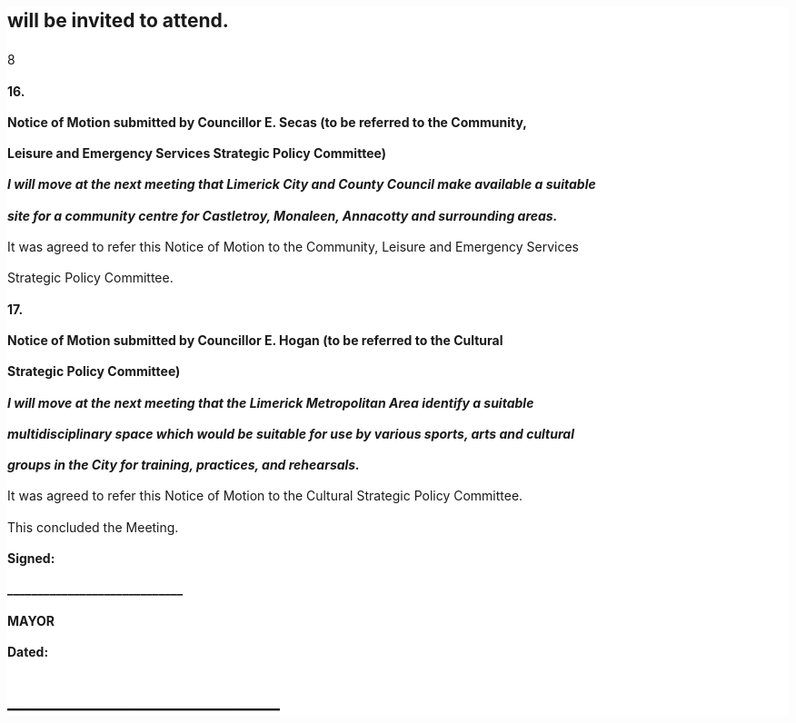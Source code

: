 will be invited to attend.
---
8

**16.**

**Notice of Motion submitted by Councillor E. Secas (to be referred to the Community,**

**Leisure and Emergency Services Strategic Policy Committee)**

***I will move at the next meeting that Limerick City and County Council make available a suitable***

***site for a community centre for Castletroy, Monaleen, Annacotty and surrounding areas.***

It was agreed to refer this Notice of Motion to the Community, Leisure and Emergency Services

Strategic Policy Committee.

**17.**

**Notice of Motion submitted by Councillor E. Hogan (to be referred to the Cultural**

**Strategic Policy Committee)**

***I will move at the next meeting that the Limerick Metropolitan Area identify a suitable***

***multidisciplinary space which would be suitable for use by various sports, arts and cultural***

***groups in the City for training, practices, and rehearsals.***

It was agreed to refer this Notice of Motion to the Cultural Strategic Policy Committee.

This concluded the Meeting.

**Signed:**

**\_\_\_\_\_\_\_\_\_\_\_\_\_\_\_\_\_\_\_\_\_\_\_\_\_\_\_\_\_**

**MAYOR**

**Dated:**

**\_\_\_\_\_\_\_\_\_\_\_\_\_\_\_\_\_\_\_\_\_\_\_\_\_\_\_\_\_\_**
---
